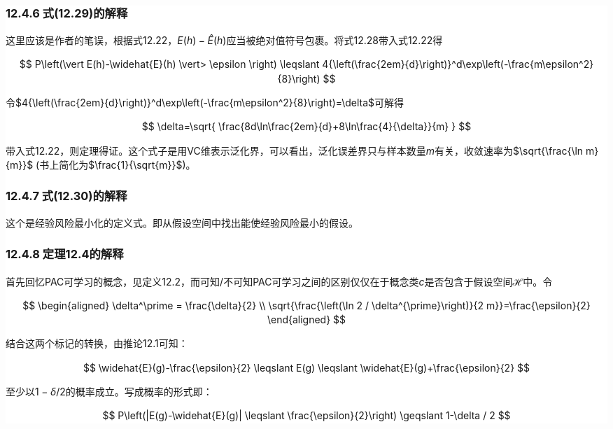 ### 12.4.6 式(12.29)的解释

这里应该是作者的笔误，根据式12.22，$E(h)-\widehat{E}(h)$应当被绝对值符号包裹。将式12.28带入式12.22得


$$
P\left(\vert 
E(h)-\widehat{E}(h) \vert> \epsilon
\right) 
\leqslant 4{\left(\frac{2em}{d}\right)}^d\exp\left(-\frac{m\epsilon^2}{8}\right)
$$



令$4{\left(\frac{2em}{d}\right)}^d\exp\left(-\frac{m\epsilon^2}{8}\right)=\delta$可解得


$$
\delta=\sqrt{
\frac{8d\ln\frac{2em}{d}+8\ln\frac{4}{\delta}}{m}
}
$$



带入式12.22，则定理得证。这个式子是用VC维表示泛化界，可以看出，泛化误差界只与样本数量$m$有关，收敛速率为$\sqrt{\frac{\ln m}{m}}$
(书上简化为$\frac{1}{\sqrt{m}}$)。

### 12.4.7 式(12.30)的解释

这个是经验风险最小化的定义式。即从假设空间中找出能使经验风险最小的假设。

### 12.4.8 定理12.4的解释

首先回忆PAC可学习的概念，见定义12.2，而可知/不可知PAC可学习之间的区别仅仅在于概念类$c$是否包含于假设空间$\mathcal{H}$中。令


$$
\begin{aligned}
\delta^\prime = \frac{\delta}{2} \\
\sqrt{\frac{\left(\ln 2 / \delta^{\prime}\right)}{2 m}}=\frac{\epsilon}{2}
\end{aligned}
$$


 结合这两个标记的转换，由推论12.1可知：


$$
\widehat{E}(g)-\frac{\epsilon}{2} \leqslant E(g) \leqslant \widehat{E}(g)+\frac{\epsilon}{2}
$$



至少以$1-\delta/2$的概率成立。写成概率的形式即：


$$
P\left(|E(g)-\widehat{E}(g)| \leqslant \frac{\epsilon}{2}\right) \geqslant 1-\delta / 2
$$
